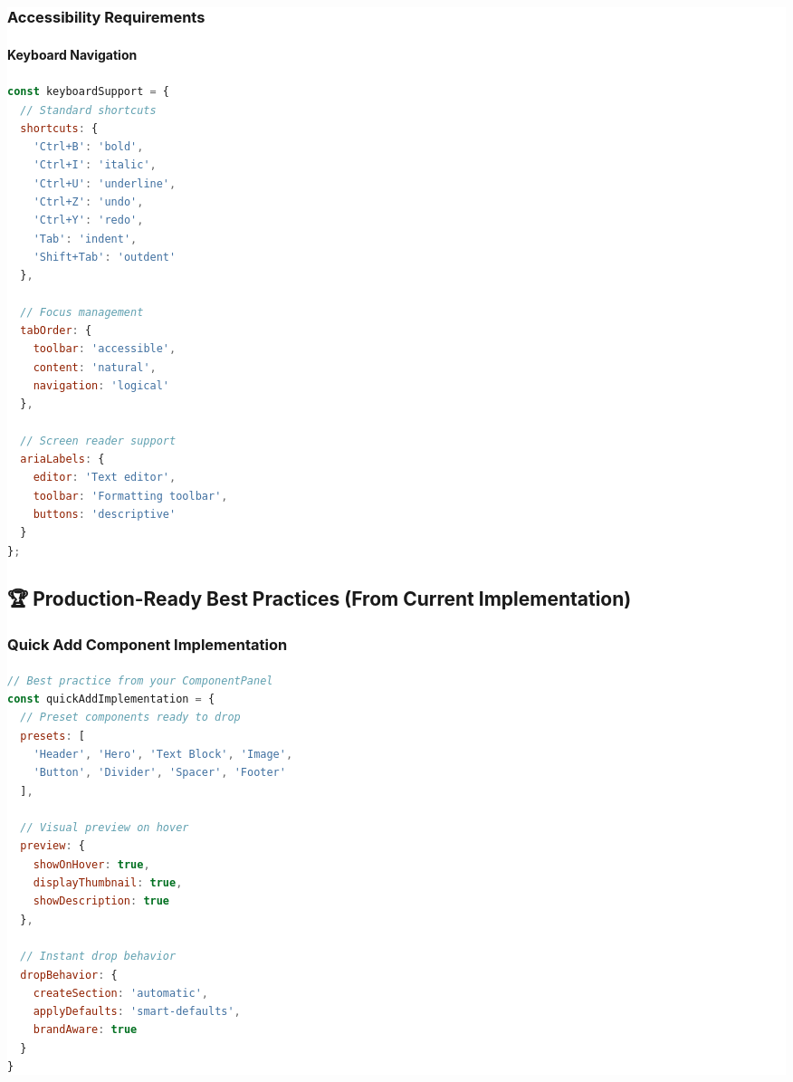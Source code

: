 ### Accessibility Requirements

#### Keyboard Navigation
```javascript
const keyboardSupport = {
  // Standard shortcuts
  shortcuts: {
    'Ctrl+B': 'bold',
    'Ctrl+I': 'italic',
    'Ctrl+U': 'underline',
    'Ctrl+Z': 'undo',
    'Ctrl+Y': 'redo',
    'Tab': 'indent',
    'Shift+Tab': 'outdent'
  },
  
  // Focus management
  tabOrder: {
    toolbar: 'accessible',
    content: 'natural',
    navigation: 'logical'
  },
  
  // Screen reader support
  ariaLabels: {
    editor: 'Text editor',
    toolbar: 'Formatting toolbar',
    buttons: 'descriptive'
  }
};
```

## 🏆 Production-Ready Best Practices (From Current Implementation)

### Quick Add Component Implementation
```javascript
// Best practice from your ComponentPanel
const quickAddImplementation = {
  // Preset components ready to drop
  presets: [
    'Header', 'Hero', 'Text Block', 'Image', 
    'Button', 'Divider', 'Spacer', 'Footer'
  ],
  
  // Visual preview on hover
  preview: {
    showOnHover: true,
    displayThumbnail: true,
    showDescription: true
  },
  
  // Instant drop behavior
  dropBehavior: {
    createSection: 'automatic',
    applyDefaults: 'smart-defaults',
    brandAware: true
  }
}
```

